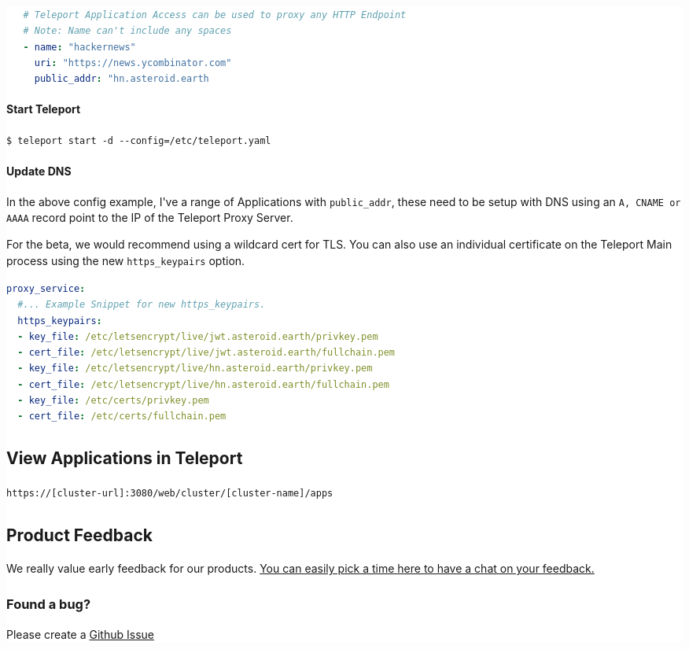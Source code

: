 ```yaml
   # Teleport Application Access can be used to proxy any HTTP Endpoint
   # Note: Name can't include any spaces
   - name: "hackernews"
     uri: "https://news.ycombinator.com"
     public_addr: "hn.asteroid.earth
```

#### Start Teleport

```
$ teleport start -d --config=/etc/teleport.yaml
```

#### Update DNS

In the above config example, I've a range of Applications with `public_addr`, these need to be
setup with DNS using an `A, CNAME or AAAA` record point to the IP of the Teleport Proxy Server.

For the beta, we would recommend using a wildcard cert for TLS. You can also use an individual certificate on the Teleport Main process using the new `https_keypairs` option.

```yaml
proxy_service:
  #... Example Snippet for new https_keypairs.
  https_keypairs:
  - key_file: /etc/letsencrypt/live/jwt.asteroid.earth/privkey.pem
  - cert_file: /etc/letsencrypt/live/jwt.asteroid.earth/fullchain.pem
  - key_file: /etc/letsencrypt/live/hn.asteroid.earth/privkey.pem
  - cert_file: /etc/letsencrypt/live/hn.asteroid.earth/fullchain.pem
  - key_file: /etc/certs/privkey.pem
  - cert_file: /etc/certs/fullchain.pem
```

## View Applications in Teleport

`https://[cluster-url]:3080/web/cluster/[cluster-name]/apps`

<video autoplay loop muted playsinline style="width:100%">
  <source src="/video/app.mp4" type="video/mp4">
  <source src="/video/app.webm" type="video/webm">
Your browser does not support the video tag.
</video>

## Product Feedback

We really value early feedback for our products. [You can easily pick a time here to have a chat on your feedback.](https://calendly.com/c/AEBVTDEDCQ2Z2YSB?month=2020-10)

### Found a bug?

Please create a [Github Issue](https://github.com/gravitational/teleport/issues/new/choose)